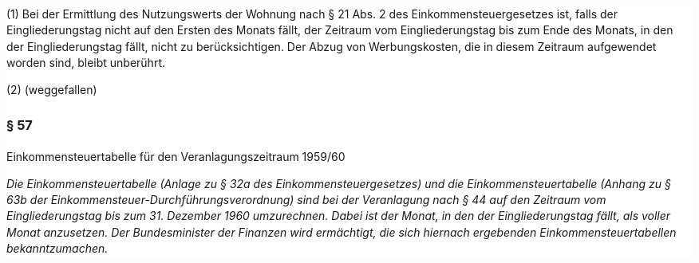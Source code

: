<div>

<div class="jnhtml">

<div>

<div class="jurAbsatz">

(1) Bei der Ermittlung des Nutzungswerts der Wohnung nach § 21 Abs. 2
des Einkommensteuergesetzes ist, falls der Eingliederungstag nicht auf
den Ersten des Monats fällt, der Zeitraum vom Eingliederungstag bis zum
Ende des Monats, in den der Eingliederungstag fällt, nicht zu
berücksichtigen. Der Abzug von Werbungskosten, die in diesem Zeitraum
aufgewendet worden sind, bleibt unberührt.

</div>

<div class="jurAbsatz">

(2) (weggefallen)

</div>

</div>

</div>

</div>

<span id="BJNR003390959BJNE008700314.html"></span>

### § 57  
Einkommensteuertabelle für den Veranlagungszeitraum 1959/60

<div>

<div class="jnhtml">

<div>

<div class="jurAbsatz">

<span style="font-style:italic;">Die Einkommensteuertabelle (Anlage zu §
32a des Einkommensteuergesetzes) und die Einkommensteuertabelle (Anhang
zu § 63b der Einkommensteuer-Durchführungsverordnung) sind bei der
Veranlagung nach § 44 auf den Zeitraum vom Eingliederungstag bis zum 31.
Dezember 1960 umzurechnen. Dabei ist der Monat, in den der
Eingliederungstag fällt, als voller Monat anzusetzen. Der Bundesminister
der Finanzen wird ermächtigt, die sich hiernach ergebenden
Einkommensteuertabellen bekanntzumachen.</span>

</div>

</div>

</div>

</div>

<span id="BJNR003390959BJNE008800314.html"></span>

